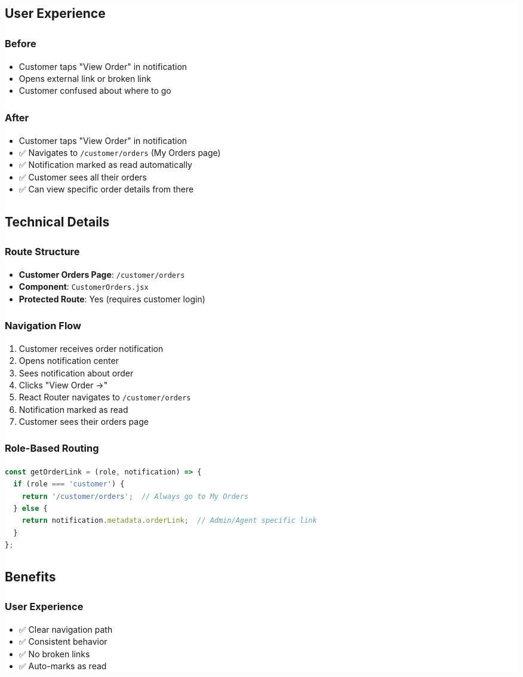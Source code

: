 ## User Experience

### Before
- Customer taps "View Order" in notification
- Opens external link or broken link
- Customer confused about where to go

### After
- Customer taps "View Order" in notification
- ✅ Navigates to `/customer/orders` (My Orders page)
- ✅ Notification marked as read automatically
- ✅ Customer sees all their orders
- ✅ Can view specific order details from there

## Technical Details

### Route Structure
- **Customer Orders Page**: `/customer/orders`
- **Component**: `CustomerOrders.jsx`
- **Protected Route**: Yes (requires customer login)

### Navigation Flow
1. Customer receives order notification
2. Opens notification center
3. Sees notification about order
4. Clicks "View Order →"
5. React Router navigates to `/customer/orders`
6. Notification marked as read
7. Customer sees their orders page

### Role-Based Routing
```javascript
const getOrderLink = (role, notification) => {
  if (role === 'customer') {
    return '/customer/orders';  // Always go to My Orders
  } else {
    return notification.metadata.orderLink;  // Admin/Agent specific link
  }
};
```

## Benefits

### User Experience
- ✅ Clear navigation path
- ✅ Consistent behavior
- ✅ No broken links
- ✅ Auto-marks as read
